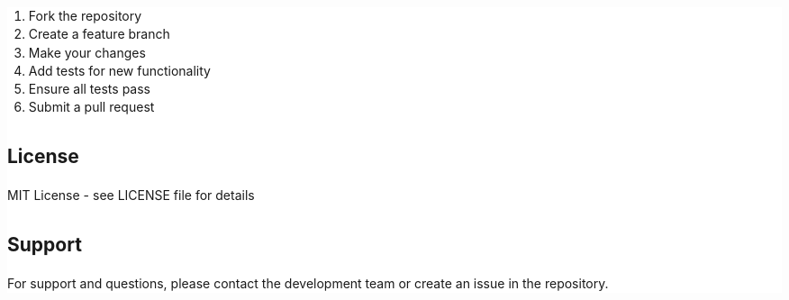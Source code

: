 1. Fork the repository
2. Create a feature branch
3. Make your changes
4. Add tests for new functionality
5. Ensure all tests pass
6. Submit a pull request

## License

MIT License - see LICENSE file for details

## Support

For support and questions, please contact the development team or create an issue in the repository.